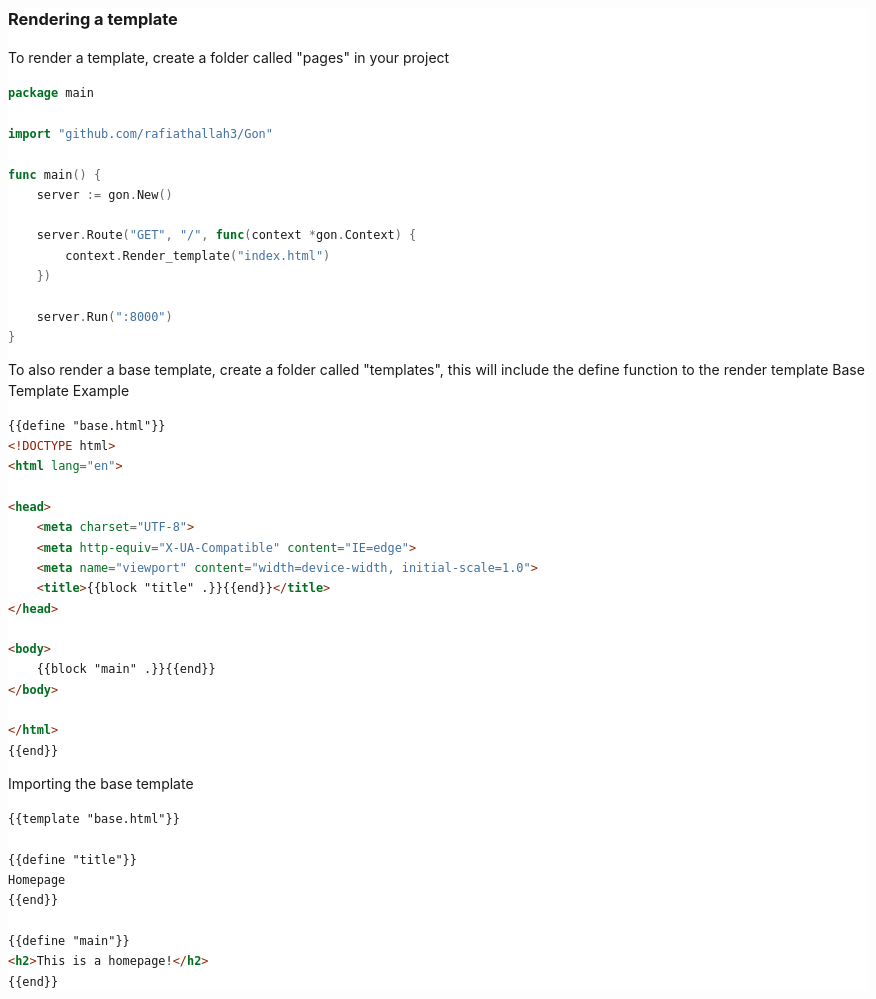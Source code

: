### Rendering a template
To render a template, create a folder called "pages" in your project
```go
package main

import "github.com/rafiathallah3/Gon"

func main() {
    server := gon.New()
    
    server.Route("GET", "/", func(context *gon.Context) {
		context.Render_template("index.html")
	})

    server.Run(":8000")
}
```

To also render a base template, create a folder called "templates", this will include the define function to the render template
Base Template Example
```html
{{define "base.html"}}
<!DOCTYPE html>
<html lang="en">

<head>
    <meta charset="UTF-8">
    <meta http-equiv="X-UA-Compatible" content="IE=edge">
    <meta name="viewport" content="width=device-width, initial-scale=1.0">
    <title>{{block "title" .}}{{end}}</title>
</head>

<body>
    {{block "main" .}}{{end}}
</body>

</html>
{{end}}
```

Importing the base template
```html
{{template "base.html"}}

{{define "title"}}
Homepage
{{end}}

{{define "main"}}
<h2>This is a homepage!</h2>
{{end}}
```

